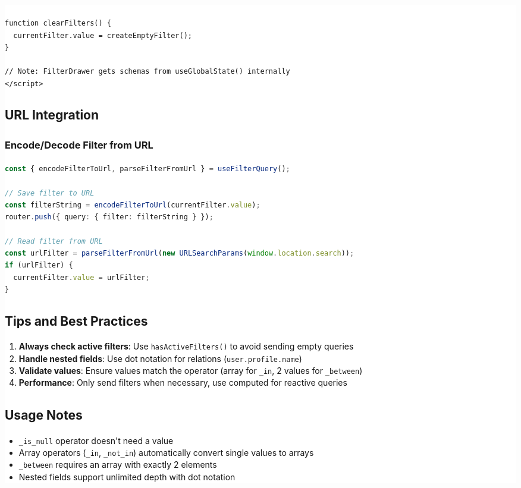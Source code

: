 ```vue

function clearFilters() {
  currentFilter.value = createEmptyFilter();
}

// Note: FilterDrawer gets schemas from useGlobalState() internally
</script>
```

## URL Integration

### Encode/Decode Filter from URL

```typescript
const { encodeFilterToUrl, parseFilterFromUrl } = useFilterQuery();

// Save filter to URL
const filterString = encodeFilterToUrl(currentFilter.value);
router.push({ query: { filter: filterString } });

// Read filter from URL
const urlFilter = parseFilterFromUrl(new URLSearchParams(window.location.search));
if (urlFilter) {
  currentFilter.value = urlFilter;
}
```

## Tips and Best Practices

1. **Always check active filters**: Use `hasActiveFilters()` to avoid sending empty queries
2. **Handle nested fields**: Use dot notation for relations (`user.profile.name`)
3. **Validate values**: Ensure values match the operator (array for `_in`, 2 values for `_between`)
4. **Performance**: Only send filters when necessary, use computed for reactive queries

## Usage Notes

- `_is_null` operator doesn't need a value
- Array operators (`_in`, `_not_in`) automatically convert single values to arrays
- `_between` requires an array with exactly 2 elements
- Nested fields support unlimited depth with dot notation